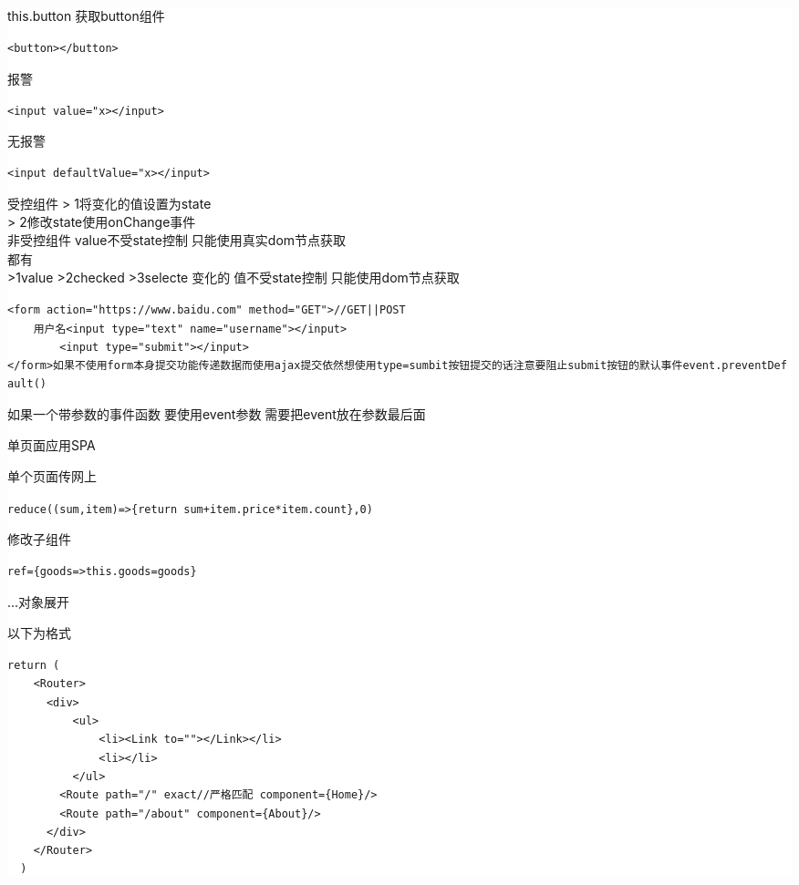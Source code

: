 
this.button 获取button组件<br/>
```
<button></button>
```

报警
```
<input value="x></input>
```
无报警
```
<input defaultValue="x></input>
```

受控组件 
		> 1将变化的值设置为state<br/>
		> 2修改state使用onChange事件<br/>
非受控组件 value不受state控制 只能使用真实dom节点获取<br/>
		都有	
			>1value
			>2checked
			>3selecte
		变化的 值不受state控制 只能使用dom节点获取

```
<form action="https://www.baidu.com" method="GET">//GET||POST
	用户名<input type="text" name="username"></input>
		<input type="submit"></input>
</form>如果不使用form本身提交功能传递数据而使用ajax提交依然想使用type=sumbit按钮提交的话注意要阻止submit按钮的默认事件event.preventDefault()
```

如果一个带参数的事件函数 要使用event参数 需要把event放在参数最后面<br/>


单页面应用SPA<br/>


单个页面传网上<br/>
```
reduce((sum,item)=>{return sum+item.price*item.count},0)
```


修改子组件
```
ref={goods=>this.goods=goods}
```

...对象展开





以下为格式
```
return (
    <Router> 
      <div>
          <ul>
              <li><Link to=""></Link></li>
              <li></li>
          </ul>
        <Route path="/" exact//严格匹配 component={Home}/>
        <Route path="/about" component={About}/>
      </div>
    </Router>
  )
```

